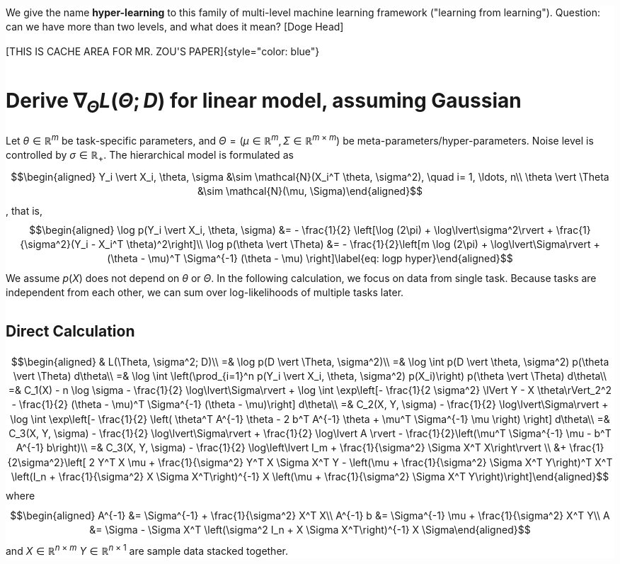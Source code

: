 We give the name **hyper-learning** to this family of multi-level
machine learning framework ("learning from learning"). Question: can we
have more than two levels, and what does it mean? \[Doge Head\]

[THIS IS CACHE AREA FOR MR. ZOU'S PAPER]{style="color: blue"}

# Derive $\nabla_{\Theta} L(\Theta; D)$ for linear model, assuming Gaussian

Let $\theta \in \mathbb{R}^m$ be task-specific parameters, and
$\Theta = (\mu \in \mathbb{R}^m, \Sigma \in \mathbb{R}^{m \times m})$ be
meta-parameters/hyper-parameters. Noise level is controlled by
$\sigma \in \mathbb{R}_+$. The hierarchical model is formulated as
$$\begin{aligned}
    Y_i \vert X_i, \theta, \sigma &\sim \mathcal{N}(X_i^T \theta, \sigma^2), \quad i= 1, \ldots, n\\
    \theta \vert \Theta &\sim \mathcal{N}(\mu, \Sigma)\end{aligned}$$ ,
that is, $$\begin{aligned}
    \log p(Y_i \vert X_i, \theta, \sigma) &= - \frac{1}{2} \left[\log (2\pi) + \log\lvert\sigma^2\rvert + \frac{1}{\sigma^2}(Y_i - X_i^T \theta)^2\right]\\
    \log p(\theta \vert \Theta) &= - \frac{1}{2}\left[m \log (2\pi) + \log\lvert\Sigma\rvert + (\theta - \mu)^T \Sigma^{-1} (\theta - \mu) \right]\label{eq: logp hyper}\end{aligned}$$
We assume $p(X)$ does not depend on $\theta$ or $\Theta$. In the
following calculation, we focus on data from single task. Because tasks
are independent from each other, we can sum over log-likelihoods of
multiple tasks later.

## Direct Calculation

$$\begin{aligned}
    & L(\Theta, \sigma^2; D)\\
    =& \log p(D \vert \Theta, \sigma^2)\\
    =& \log \int p(D \vert \theta, \sigma^2) p(\theta \vert \Theta) d\theta\\
    =& \log \int \left(\prod_{i=1}^n p(Y_i \vert X_i, \theta, \sigma^2) p(X_i)\right) p(\theta \vert \Theta) d\theta\\
    =& C_1(X) - n \log \sigma - \frac{1}{2} \log\lvert\Sigma\rvert + \log \int \exp\left[- \frac{1}{2 \sigma^2} \lVert Y - X \theta\rVert_2^2 - \frac{1}{2} (\theta - \mu)^T \Sigma^{-1} (\theta - \mu)\right] d\theta\\
    =& C_2(X, Y, \sigma) - \frac{1}{2} \log\lvert\Sigma\rvert + \log \int \exp\left[- \frac{1}{2} \left( \theta^T A^{-1} \theta - 2 b^T A^{-1} \theta + \mu^T \Sigma^{-1} \mu \right) \right] d\theta\\
    =& C_3(X, Y, \sigma) - \frac{1}{2} \log\lvert\Sigma\rvert + \frac{1}{2} \log\lvert A \rvert - \frac{1}{2}\left(\mu^T \Sigma^{-1} \mu - b^T A^{-1} b\right)\\
    =& C_3(X, Y, \sigma) - \frac{1}{2} \log\left\lvert I_m + \frac{1}{\sigma^2} \Sigma X^T X\right\rvert \\
    &+ \frac{1}{2\sigma^2}\left[ 2 Y^T X \mu + \frac{1}{\sigma^2} Y^T X \Sigma X^T Y  - \left(\mu + \frac{1}{\sigma^2} \Sigma X^T Y\right)^T X^T \left(I_n + \frac{1}{\sigma^2} X \Sigma X^T\right)^{-1} X \left(\mu + \frac{1}{\sigma^2} \Sigma X^T Y\right)\right]\end{aligned}$$
where $$\begin{aligned}
    A^{-1} &= \Sigma^{-1} + \frac{1}{\sigma^2} X^T X\\
    A^{-1} b &= \Sigma^{-1} \mu + \frac{1}{\sigma^2} X^T Y\\
    A &= \Sigma - \Sigma X^T \left(\sigma^2 I_n + X \Sigma X^T\right)^{-1} X \Sigma\end{aligned}$$
and $X \in \mathbb{R}^{n \times m}$ $Y \in \mathbb{R}^{n \times 1}$ are
sample data stacked together.


[^1]: This is feasible, by axiom of choice.